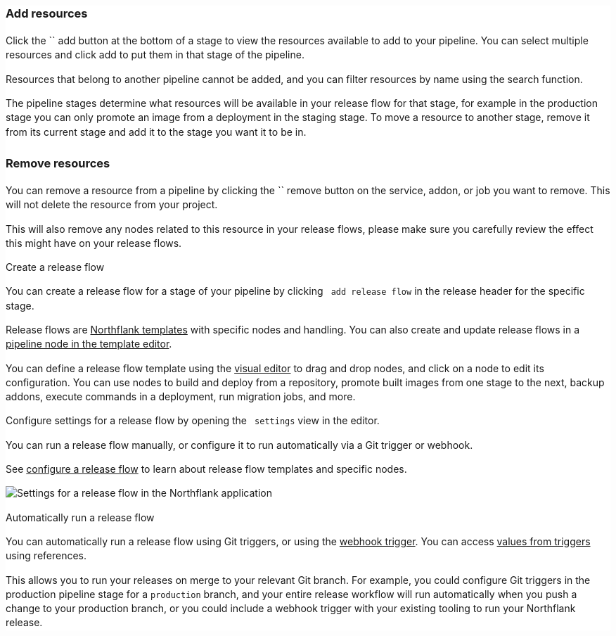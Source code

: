 ### Add resources

Click the `` add button at the bottom of a stage to view the resources available to add to your pipeline. You can select multiple resources and click add to put them in that stage of the pipeline.

Resources that belong to another pipeline cannot be added, and you can filter resources by name using the search function.

The pipeline stages determine what resources will be available in your release flow for that stage, for example in the production stage you can only promote an image from a deployment in the staging stage. To move a resource to another stage, remove it from its current stage and add it to the stage you want it to be in.

### Remove resources

You can remove a resource from a pipeline by clicking the `` remove button on the service, addon, or job you want to remove. This will not delete the resource from your project.

This will also remove any nodes related to this resource in your release flows, please make sure you carefully review the effect this might have on your release flows.

Create a release flow

You can create a release flow for a stage of your pipeline by clicking ` add release flow` in the release header for the specific stage.

Release flows are [Northflank templates](../infrastructure-as-code/infrastructure-as-code#create-integrations-infrastructure-and-resources-in-templates) with specific nodes and handling. You can also create and update release flows in a [pipeline node in the template editor](../infrastructure-as-code/write-a-template#include-release-flows-and-preview-environment-templates).

You can define a release flow template using the [visual editor](../infrastructure-as-code/create-a-template#use-the-visual-editor) to drag and drop nodes, and click on a node to edit its configuration. You can use nodes to build and deploy from a repository, promote built images from one stage to the next, backup addons, execute commands in a deployment, run migration jobs, and more.

Configure settings for a release flow by opening the ` settings` view in the editor.

You can run a release flow manually, or configure it to run automatically via a Git trigger or webhook.

See [configure a release flow](configure-a-release-flow) to learn about release flow templates and specific nodes.

![Settings for a release flow in the Northflank application](https://assets.northflank.com/documentation/v1/application/release/create-a-pipeline-and-release-flow/release-flow-settings.png)

Automatically run a release flow

You can automatically run a release flow using Git triggers, or using the [webhook trigger](). You can access [values from triggers](configure-a-release-flow#create-a-dynamic-release-flow) using references.

This allows you to run your releases on merge to your relevant Git branch. For example, you could configure Git triggers in the production pipeline stage for a `production` branch, and your entire release workflow will run automatically when you push a change to your production branch, or you could include a webhook trigger with your existing tooling to run your Northflank release.
